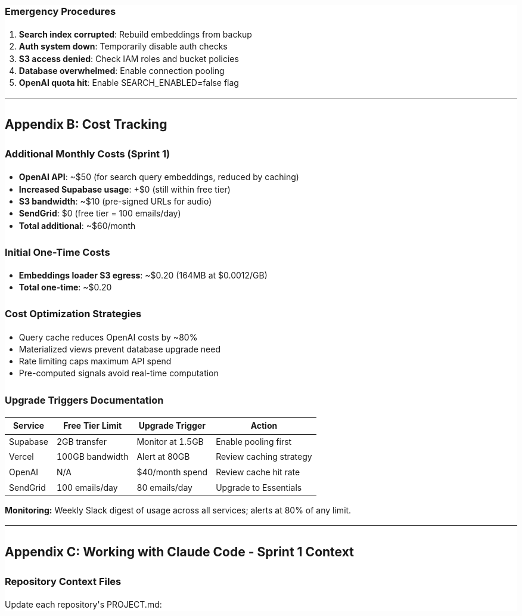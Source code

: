 ### Emergency Procedures
1. **Search index corrupted**: Rebuild embeddings from backup
2. **Auth system down**: Temporarily disable auth checks
3. **S3 access denied**: Check IAM roles and bucket policies
4. **Database overwhelmed**: Enable connection pooling
5. **OpenAI quota hit**: Enable SEARCH_ENABLED=false flag

---

## Appendix B: Cost Tracking

### Additional Monthly Costs (Sprint 1)
- **OpenAI API**: ~$50 (for search query embeddings, reduced by caching)
- **Increased Supabase usage**: +$0 (still within free tier)
- **S3 bandwidth**: ~$10 (pre-signed URLs for audio)
- **SendGrid**: $0 (free tier = 100 emails/day)
- **Total additional**: ~$60/month

### Initial One-Time Costs
- **Embeddings loader S3 egress**: ~$0.20 (164MB at $0.0012/GB)
- **Total one-time**: ~$0.20

### Cost Optimization Strategies
- Query cache reduces OpenAI costs by ~80%
- Materialized views prevent database upgrade need
- Rate limiting caps maximum API spend
- Pre-computed signals avoid real-time computation

### Upgrade Triggers Documentation

| Service | Free Tier Limit | Upgrade Trigger | Action |
|---------|----------------|-----------------|---------|
| Supabase | 2GB transfer | Monitor at 1.5GB | Enable pooling first |
| Vercel | 100GB bandwidth | Alert at 80GB | Review caching strategy |
| OpenAI | N/A | $40/month spend | Review cache hit rate |
| SendGrid | 100 emails/day | 80 emails/day | Upgrade to Essentials |

**Monitoring:** Weekly Slack digest of usage across all services; alerts at 80% of any limit.

---

## Appendix C: Working with Claude Code - Sprint 1 Context

### Repository Context Files

Update each repository's PROJECT.md:
